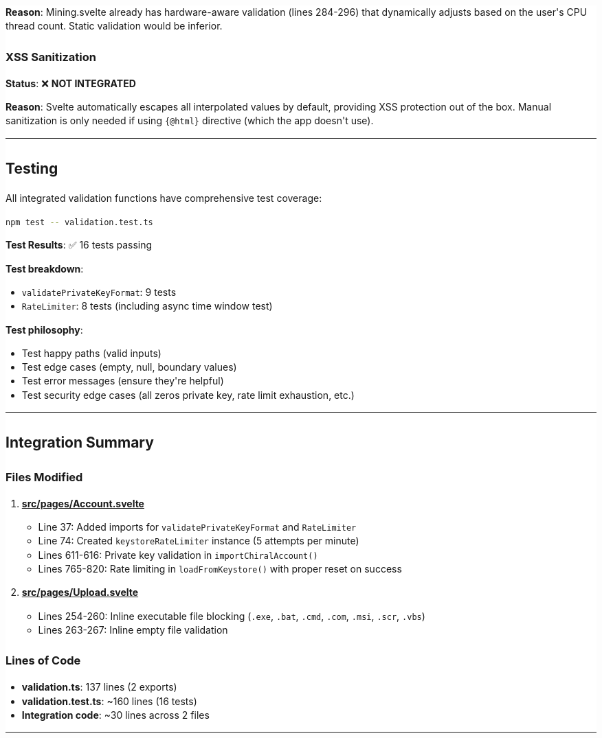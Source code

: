**Reason**: Mining.svelte already has hardware-aware validation (lines 284-296) that dynamically adjusts based on the user's CPU thread count. Static validation would be inferior.

### XSS Sanitization

**Status**: ❌ **NOT INTEGRATED**

**Reason**: Svelte automatically escapes all interpolated values by default, providing XSS protection out of the box. Manual sanitization is only needed if using `{@html}` directive (which the app doesn't use).

---

## Testing

All integrated validation functions have comprehensive test coverage:

```bash
npm test -- validation.test.ts
```

**Test Results**: ✅ 16 tests passing

**Test breakdown**:
- `validatePrivateKeyFormat`: 9 tests
- `RateLimiter`: 8 tests (including async time window test)

**Test philosophy**:
- Test happy paths (valid inputs)
- Test edge cases (empty, null, boundary values)
- Test error messages (ensure they're helpful)
- Test security edge cases (all zeros private key, rate limit exhaustion, etc.)

---

## Integration Summary

### Files Modified

1. **[src/pages/Account.svelte](../../pages/Account.svelte)**
   - Line 37: Added imports for `validatePrivateKeyFormat` and `RateLimiter`
   - Line 74: Created `keystoreRateLimiter` instance (5 attempts per minute)
   - Lines 611-616: Private key validation in `importChiralAccount()`
   - Lines 765-820: Rate limiting in `loadFromKeystore()` with proper reset on success

2. **[src/pages/Upload.svelte](../../pages/Upload.svelte)**
   - Lines 254-260: Inline executable file blocking (`.exe`, `.bat`, `.cmd`, `.com`, `.msi`, `.scr`, `.vbs`)
   - Lines 263-267: Inline empty file validation

### Lines of Code

- **validation.ts**: 137 lines (2 exports)
- **validation.test.ts**: ~160 lines (16 tests)
- **Integration code**: ~30 lines across 2 files

---